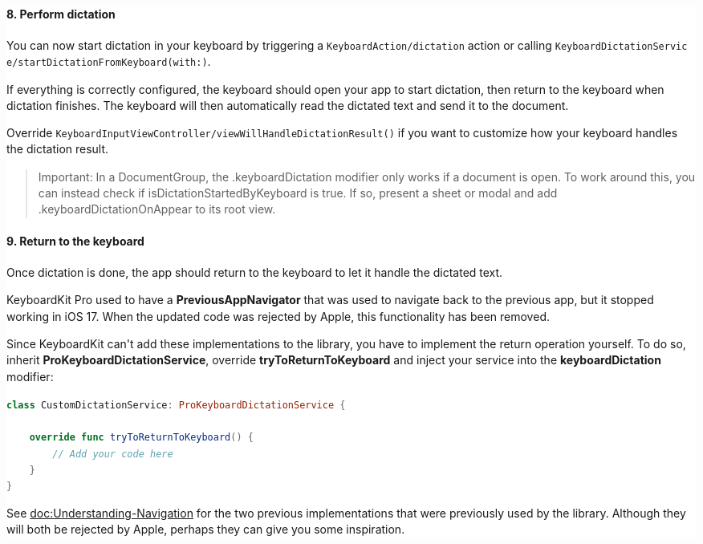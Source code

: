 
#### 8. Perform dictation

You can now start dictation in your keyboard by triggering a ``KeyboardAction/dictation`` action or calling ``KeyboardDictationService/startDictationFromKeyboard(with:)``. 

If everything is correctly configured, the keyboard should open your app to start dictation, then return to the keyboard when dictation finishes. The keyboard will then automatically read the dictated text and send it to the document.

Override ``KeyboardInputViewController/viewWillHandleDictationResult()`` if you want to customize how your keyboard handles the dictation result. 

> Important: In a DocumentGroup, the .keyboardDictation modifier only works if a document is open. To work around this, you can instead check if isDictationStartedByKeyboard is true. If so, present a sheet or modal and add .keyboardDictationOnAppear to its root view.


#### 9. Return to the keyboard

Once dictation is done, the app should return to the keyboard to let it handle the dictated text.

KeyboardKit Pro used to have a **PreviousAppNavigator** that was used to navigate back to the previous app, but it stopped working in iOS 17. When the updated code was rejected by Apple, this functionality has been removed.

Since KeyboardKit can't add these implementations to the library, you have to implement the return operation yourself. To do so, inherit **ProKeyboardDictationService**, override **tryToReturnToKeyboard** and inject your service into the **keyboardDictation** modifier:

```swift
class CustomDictationService: ProKeyboardDictationService {

    override func tryToReturnToKeyboard() {
        // Add your code here
    }
}
```

See <doc:Understanding-Navigation> for the two previous implementations that were previously used by the library. Although they will both be rejected by Apple, perhaps they can give you some inspiration.


[Pro]: https://github.com/KeyboardKit/KeyboardKitPro
